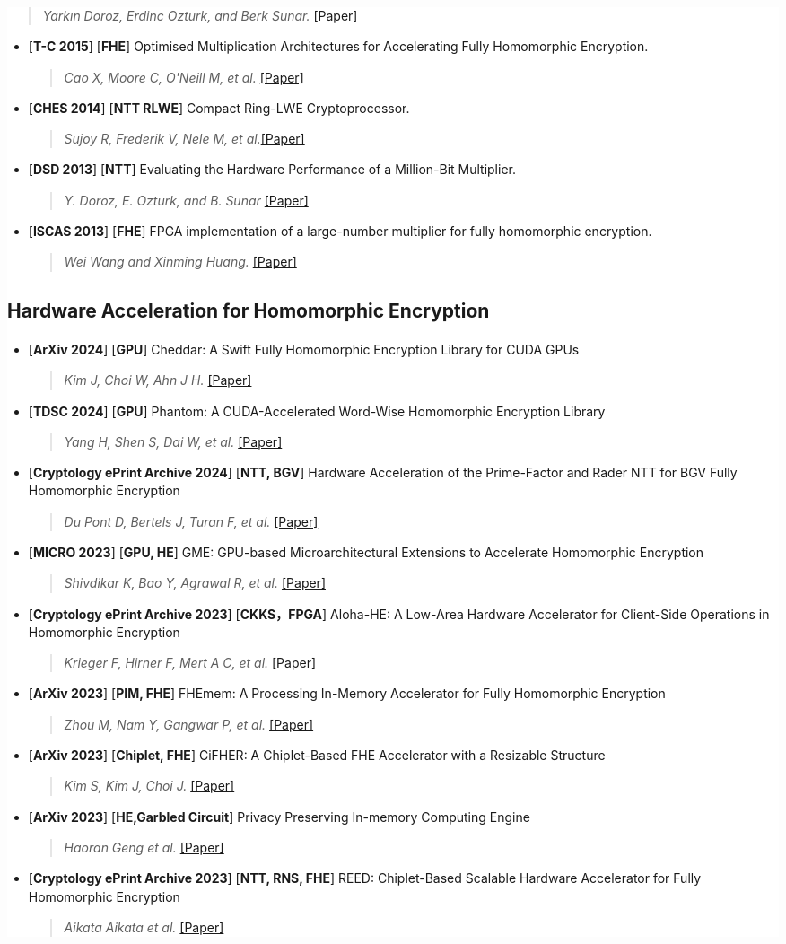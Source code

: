   >*Yarkın Doroz, Erdinc  Ozturk, and Berk Sunar.* [[Paper]](https://ieeexplore.ieee.org/stamp/stamp.jsp?tp=&arnumber=6871300)

* [**T-C 2015**] [**FHE**] Optimised Multiplication Architectures for Accelerating Fully Homomorphic Encryption.

  >*Cao X, Moore C, O'Neill M, et al.* [[Paper]](https://pureadmin.qub.ac.uk/ws/portalfiles/portal/17271213/Optimised_Mult_Archs_FHE_Final.pdf)

* [**CHES 2014**] [**NTT RLWE**] Compact Ring-LWE Cryptoprocessor.

  >*Sujoy R, Frederik V, Nele M, et al.*[[Paper]](https://www.esat.kuleuven.be/cosic/publications/article-2444.pdf) 

* [**DSD 2013**] [**NTT**] Evaluating the Hardware Performance of a Million-Bit Multiplier.

  >*Y. Doroz, E. Ozturk, and B. Sunar* [[Paper]](https://ieeexplore.ieee.org/document/6628381)
  
* [**ISCAS 2013**] [**FHE**] FPGA implementation of a large-number multiplier for fully homomorphic encryption.

  >*Wei Wang and Xinming Huang.* [[Paper]](https://users.wpi.edu/~xhuang/pubs/2013_wang_iscas.pdf)



## **Hardware Acceleration** for Homomorphic Encryption
* [**ArXiv 2024**] [**GPU**] Cheddar: A Swift Fully Homomorphic Encryption Library for CUDA GPUs
  >*Kim J, Choi W, Ahn J H.* [[Paper]](https://arxiv.org/pdf/2407.13055)

* [**TDSC 2024**] [**GPU**] Phantom: A CUDA-Accelerated Word-Wise Homomorphic Encryption Library
  >*Yang H, Shen S, Dai W, et al.* [[Paper]](https://ieeexplore.ieee.org/abstract/document/10428046)

* [**Cryptology ePrint Archive 2024**] [**NTT, BGV**] Hardware Acceleration of the Prime-Factor and Rader NTT for BGV Fully Homomorphic Encryption
  >*Du Pont D, Bertels J, Turan F, et al.* [[Paper]](https://eprint.iacr.org/2024/217.pdf)

* [**MICRO 2023**] [**GPU, HE**] GME: GPU-based Microarchitectural Extensions to
Accelerate Homomorphic Encryption
  >*Shivdikar K, Bao Y, Agrawal R, et al.* [[Paper]](https://arxiv.org/pdf/2309.11001)

* [**Cryptology ePrint Archive 2023**] [**CKKS，FPGA**] Aloha-HE: A Low-Area Hardware Accelerator for Client-Side Operations in Homomorphic Encryption
  >*Krieger F, Hirner F, Mert A C, et al.* [[Paper]](https://eprint.iacr.org/2023/1736.pdf)

* [**ArXiv 2023**] [**PIM, FHE**] FHEmem: A Processing In-Memory Accelerator for Fully Homomorphic Encryption
  >*Zhou M, Nam Y, Gangwar P, et al.* [[Paper]](https://arxiv.org/pdf/2311.16293.pdf)

* [**ArXiv 2023**] [**Chiplet, FHE**] CiFHER: A Chiplet-Based FHE Accelerator with a
Resizable Structure
  >*Kim S, Kim J, Choi J.* [[Paper]](https://arxiv.org/abs/2308.04890)

* [**ArXiv 2023**] [**HE,Garbled Circuit**] Privacy Preserving In-memory Computing Engine 
  >*Haoran Geng et al.* [[Paper]](https://arxiv.org/pdf/2308.02648.pdf)

* [**Cryptology ePrint Archive 2023**] [**NTT, RNS, FHE**] REED: Chiplet-Based Scalable Hardware Accelerator for Fully Homomorphic Encryption
  >*Aikata Aikata et al.* [[Paper]](https://eprint.iacr.org/2023/1190.pdf)
